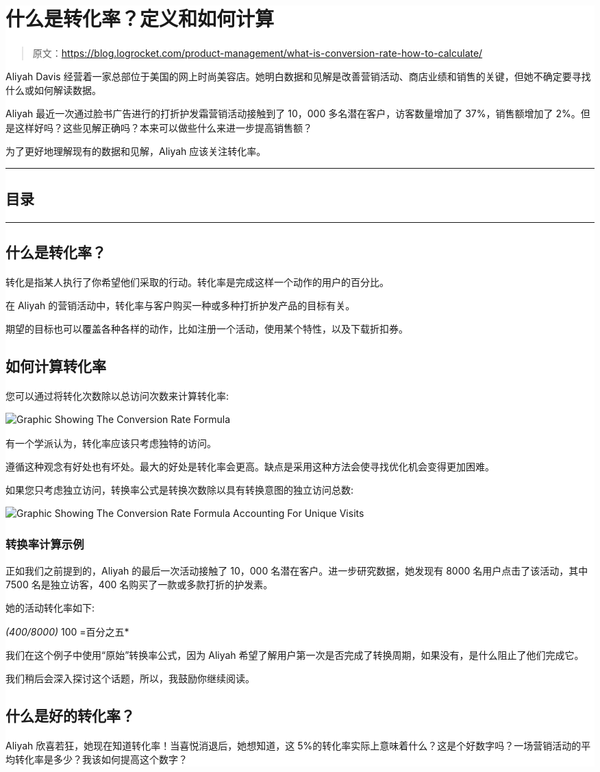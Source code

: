 # 什么是转化率？定义和如何计算

> 原文：<https://blog.logrocket.com/product-management/what-is-conversion-rate-how-to-calculate/>

Aliyah Davis 经营着一家总部位于美国的网上时尚美容店。她明白数据和见解是改善营销活动、商店业绩和销售的关键，但她不确定要寻找什么或如何解读数据。

Aliyah 最近一次通过脸书广告进行的打折护发霜营销活动接触到了 10，000 多名潜在客户，访客数量增加了 37%，销售额增加了 2%。但是这样好吗？这些见解正确吗？本来可以做些什么来进一步提高销售额？

为了更好地理解现有的数据和见解，Aliyah 应该关注转化率。

* * *

## 目录

* * *

## 什么是转化率？

转化是指某人执行了你希望他们采取的行动。转化率是完成这样一个动作的用户的百分比。

在 Aliyah 的营销活动中，转化率与客户购买一种或多种打折护发产品的目标有关。​​

期望的目标也可以覆盖各种各样的动作，比如注册一个活动，使用某个特性，以及下载折扣券。

## 如何计算转化率

您可以通过将转化次数除以总访问次数来计算转化率:

![Graphic Showing The Conversion Rate Formula](img/64eb74aa096cae28da798ff930c679ad.png)

有一个学派认为，转化率应该只考虑独特的访问。

遵循这种观念有好处也有坏处。最大的好处是转化率会更高。缺点是采用这种方法会使寻找优化机会变得更加困难。

如果您只考虑独立访问，转换率公式是转换次数除以具有转换意图的独立访问总数:

![Graphic Showing The Conversion Rate Formula Accounting For Unique Visits](img/e4244801e3a50a0d05f76b30fba7a329.png)

### 转换率计算示例

正如我们之前提到的，Aliyah 的最后一次活动接触了 10，000 名潜在客户。进一步研究数据，她发现有 8000 名用户点击了该活动，其中 7500 名是独立访客，400 名购买了一款或多款打折的护发素。

她的活动转化率如下:

*(400/8000)* 100 =百分之五*

我们在这个例子中使用“原始”转换率公式，因为 Aliyah 希望了解用户第一次是否完成了转换周期，如果没有，是什么阻止了他们完成它。

我们稍后会深入探讨这个话题，所以，我鼓励你继续阅读。

## 什么是好的转化率？

Aliyah 欣喜若狂，她现在知道转化率！当喜悦消退后，她想知道，这 5%的转化率实际上意味着什么？这是个好数字吗？一场营销活动的平均转化率是多少？我该如何提高这个数字？
